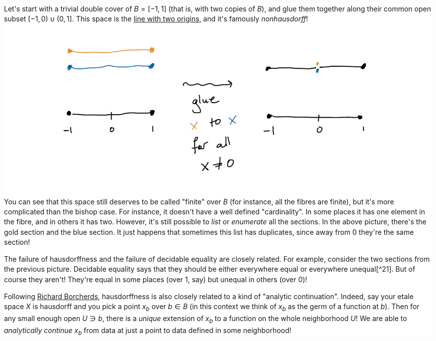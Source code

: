 Let's start with a trivial double cover of $B = [-1,1]$ 
(that is, with two copies of $B$), and glue them together along their 
common open subset $[-1,0) \cup (0,1]$. This space is the 
[line with two origins][14], and it's famously 
_nonhausdorff_!

<p style="text-align:center;">
<img src="/assets/images/finiteness-in-sheaf-topoi/two-origins.png" width="75%">
</p>

You can see that this space still deserves to be called "finite" 
over $B$ (for instance, all the fibres are finite), but it's more 
complicated than the bishop case. For instance, it doesn't have a 
well defined "cardinality". In some places it has one element in the fibre, 
and in others it has two. However, it's still possible to _list_ or 
_enumerate_ all the sections. In the above picture, there's the gold 
section and the blue section. It just happens that sometimes this list
has duplicates, since away from $0$ they're the same section!

The failure of hausdorffness and the failure of decidable equality are 
closely related. For example, consider the two sections from the previous 
picture. Decidable equality says that they should be either everywhere 
equal or everywhere unequal[^21]. But of course they aren't! They're 
equal in some places (over $1$, say) but unequal in others (over $0$)!

Following [Richard Borcherds][15], hausdorffness is 
also closely related to a kind of "analytic continuation". Indeed, say your 
etale space $X$ is hausdorff and you pick a point $x_b$ over $b \in B$ 
(in this context we think of $x_b$ as the germ of a function at $b$).
Then for any small enough open $U \ni b$, there is a _unique_ extension of 
$x_b$ to a function on the whole neighborhood $U$! We are able to 
_analytically continue_ $x_b$ from data at just a point to data defined in 
some neighborhood! 


[1]: /2024/03/25/continuous-max-function.html
[2]: /2022/12/13/internal-logic-examples
[3]: https://semistability.wordpress.com/
[4]: https://ncatlab.org/nlab/show/Fukaya+category
[5]: /tags/analysis-qual-prep/
[6]: /tags/life-in-the-topological-topos/
[7]: https://sites.google.com/view/petersamuelson/home
[8]: https://doi.org/10.1016/0022-4049(87)90130-7
[9]: https://ncatlab.org/nlab/show/bracket+type
[10]: https://ncatlab.org/nlab/show/%C3%A9tale+space
[11]: https://en.wikipedia.org/wiki/Locally_connected_space
[12]: https://ncatlab.org/nlab/show/decidable+equality
[13]: https://en.wikipedia.org/wiki/Covering_space
[14]: https://ncatlab.org/nlab/show/line+with+two+origins
[15]: https://www.youtube.com/watch?v=aYzQJvIchjg
[16]: https://mathoverflow.net/a/440985/145247
[17]: https://ncatlab.org/nlab/show/skyscraper+sheaf
[18]: http://arxiv.org/abs/2304.06000
[19]: https://doi.org/10.2307/2275881
[20]: https://math.stackexchange.com/questions/1480639/connected-space-and-open-coverings
[21]: https://sunny.garden/@hallasurvivor/112961631080132543
[22]: https://sunny.garden/@hallasurvivor/112972328466131542
[23]: https://en.wikipedia.org/wiki/Cardinal_number
[24]: https://en.wikipedia.org/wiki/Ordinal_number
[25]: https://ncatlab.org/nlab/show/complemented+subobject
[26]: https://www.youtube.com/watch?v=vmcbm5FxRJE